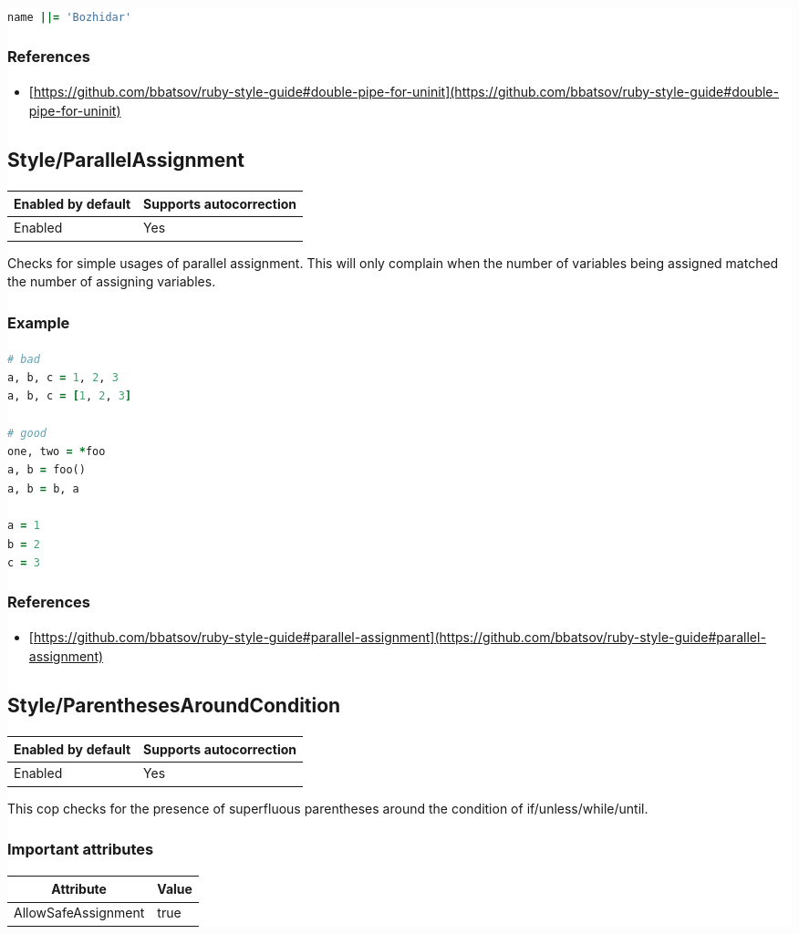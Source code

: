 ```ruby
name ||= 'Bozhidar'
```

### References

* [https://github.com/bbatsov/ruby-style-guide#double-pipe-for-uninit](https://github.com/bbatsov/ruby-style-guide#double-pipe-for-uninit)

## Style/ParallelAssignment

Enabled by default | Supports autocorrection
--- | ---
Enabled | Yes

Checks for simple usages of parallel assignment.
This will only complain when the number of variables
being assigned matched the number of assigning variables.

### Example

```ruby
# bad
a, b, c = 1, 2, 3
a, b, c = [1, 2, 3]

# good
one, two = *foo
a, b = foo()
a, b = b, a

a = 1
b = 2
c = 3
```

### References

* [https://github.com/bbatsov/ruby-style-guide#parallel-assignment](https://github.com/bbatsov/ruby-style-guide#parallel-assignment)

## Style/ParenthesesAroundCondition

Enabled by default | Supports autocorrection
--- | ---
Enabled | Yes

This cop checks for the presence of superfluous parentheses around the
condition of if/unless/while/until.

### Important attributes

Attribute | Value
--- | ---
AllowSafeAssignment | true
